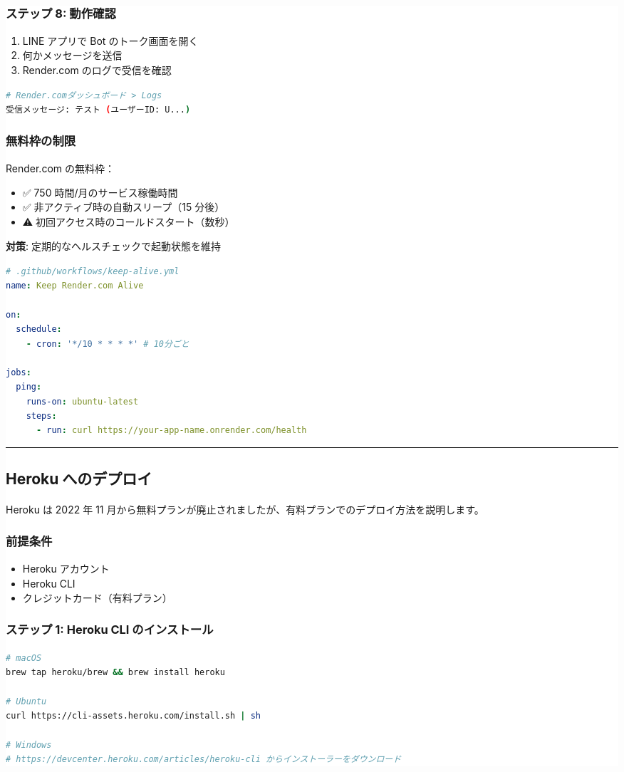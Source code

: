 ### ステップ 8: 動作確認

1. LINE アプリで Bot のトーク画面を開く
2. 何かメッセージを送信
3. Render.com のログで受信を確認

```bash
# Render.comダッシュボード > Logs
受信メッセージ: テスト (ユーザーID: U...)
```

### 無料枠の制限

Render.com の無料枠：

- ✅ 750 時間/月のサービス稼働時間
- ✅ 非アクティブ時の自動スリープ（15 分後）
- ⚠️ 初回アクセス時のコールドスタート（数秒）

**対策**: 定期的なヘルスチェックで起動状態を維持

```yaml
# .github/workflows/keep-alive.yml
name: Keep Render.com Alive

on:
  schedule:
    - cron: '*/10 * * * *' # 10分ごと

jobs:
  ping:
    runs-on: ubuntu-latest
    steps:
      - run: curl https://your-app-name.onrender.com/health
```

---

## Heroku へのデプロイ

Heroku は 2022 年 11 月から無料プランが廃止されましたが、有料プランでのデプロイ方法を説明します。

### 前提条件

- Heroku アカウント
- Heroku CLI
- クレジットカード（有料プラン）

### ステップ 1: Heroku CLI のインストール

```bash
# macOS
brew tap heroku/brew && brew install heroku

# Ubuntu
curl https://cli-assets.heroku.com/install.sh | sh

# Windows
# https://devcenter.heroku.com/articles/heroku-cli からインストーラーをダウンロード
```
